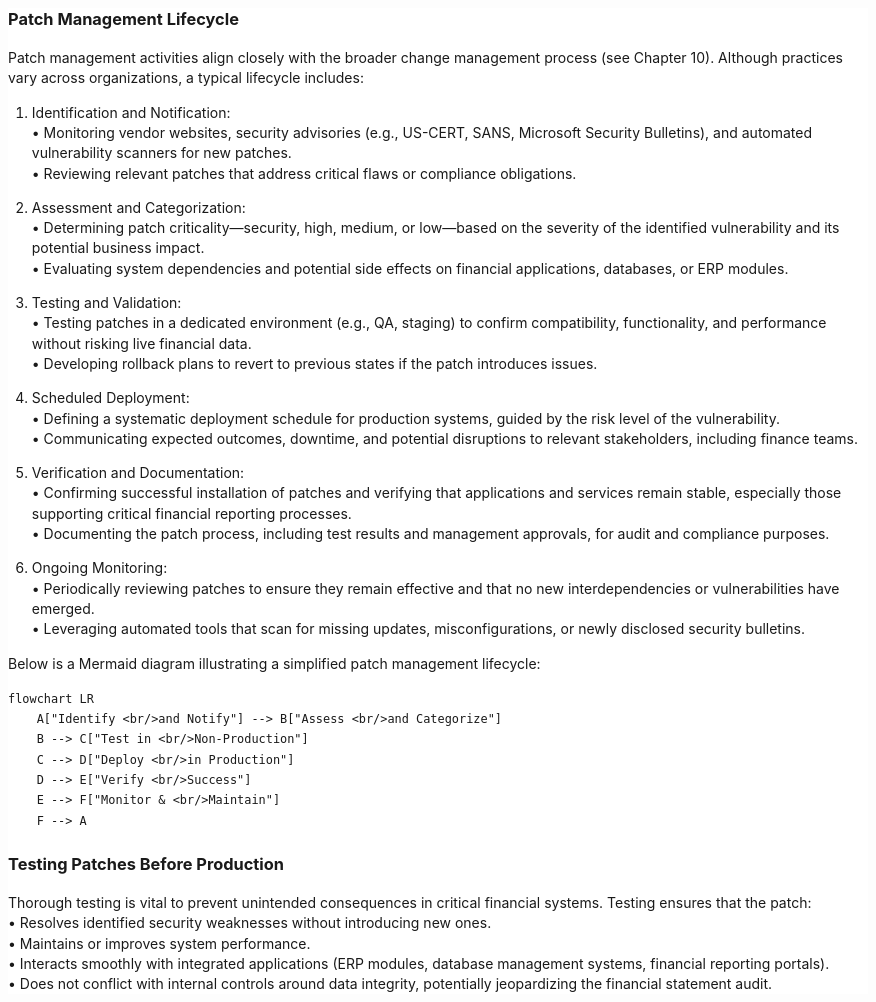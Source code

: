 ### Patch Management Lifecycle

Patch management activities align closely with the broader change management process (see Chapter 10). Although practices vary across organizations, a typical lifecycle includes:

1) Identification and Notification:  
   • Monitoring vendor websites, security advisories (e.g., US-CERT, SANS, Microsoft Security Bulletins), and automated vulnerability scanners for new patches.  
   • Reviewing relevant patches that address critical flaws or compliance obligations.  

2) Assessment and Categorization:  
   • Determining patch criticality—security, high, medium, or low—based on the severity of the identified vulnerability and its potential business impact.  
   • Evaluating system dependencies and potential side effects on financial applications, databases, or ERP modules.  

3) Testing and Validation:  
   • Testing patches in a dedicated environment (e.g., QA, staging) to confirm compatibility, functionality, and performance without risking live financial data.  
   • Developing rollback plans to revert to previous states if the patch introduces issues.  

4) Scheduled Deployment:  
   • Defining a systematic deployment schedule for production systems, guided by the risk level of the vulnerability.  
   • Communicating expected outcomes, downtime, and potential disruptions to relevant stakeholders, including finance teams.  

5) Verification and Documentation:  
   • Confirming successful installation of patches and verifying that applications and services remain stable, especially those supporting critical financial reporting processes.  
   • Documenting the patch process, including test results and management approvals, for audit and compliance purposes.  

6) Ongoing Monitoring:  
   • Periodically reviewing patches to ensure they remain effective and that no new interdependencies or vulnerabilities have emerged.  
   • Leveraging automated tools that scan for missing updates, misconfigurations, or newly disclosed security bulletins.

Below is a Mermaid diagram illustrating a simplified patch management lifecycle:

```mermaid
flowchart LR
    A["Identify <br/>and Notify"] --> B["Assess <br/>and Categorize"]
    B --> C["Test in <br/>Non-Production"]
    C --> D["Deploy <br/>in Production"]
    D --> E["Verify <br/>Success"]
    E --> F["Monitor & <br/>Maintain"]
    F --> A
```

### Testing Patches Before Production

Thorough testing is vital to prevent unintended consequences in critical financial systems. Testing ensures that the patch:  
• Resolves identified security weaknesses without introducing new ones.  
• Maintains or improves system performance.  
• Interacts smoothly with integrated applications (ERP modules, database management systems, financial reporting portals).  
• Does not conflict with internal controls around data integrity, potentially jeopardizing the financial statement audit.
